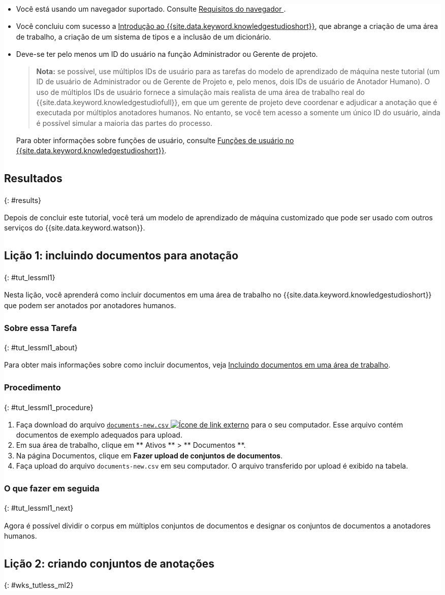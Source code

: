 - Você está usando um navegador suportado. Consulte  [ Requisitos do navegador ](/docs/services/watson-knowledge-studio/system-requirements.html).
- Você concluiu com sucesso a [Introdução ao {{site.data.keyword.knowledgestudioshort}}](/docs/services/watson-knowledge-studio/tutorials-create-project.html), que abrange a criação de uma área de trabalho, a criação de um sistema de tipos e a inclusão de um dicionário.
- Deve-se ter pelo menos um ID do usuário na função Administrador ou Gerente de projeto.

    > **Nota:** se possível, use múltiplos IDs de usuário para as tarefas do modelo de aprendizado de máquina neste tutorial (um ID de usuário de Administrador ou de Gerente de Projeto e, pelo menos, dois IDs de usuário de Anotador Humano). O uso de múltiplos IDs de usuário fornece a simulação mais realista de uma área de trabalho real do {{site.data.keyword.knowledgestudiofull}}, em que um gerente de projeto deve coordenar e adjudicar a anotação que é executada por múltiplos anotadores humanos. No entanto, se você tem acesso a somente um único ID do usuário, ainda é possível simular a maioria das partes do processo.

    Para obter informações sobre funções de usuário, consulte [Funções de usuário no {{site.data.keyword.knowledgestudioshort}}](/docs/services/watson-knowledge-studio/roles.html).

## Resultados
{: #results}

Depois de concluir este tutorial, você terá um modelo de aprendizado de máquina customizado que pode ser usado com outros serviços do {{site.data.keyword.watson}}.

## Lição 1: incluindo documentos para anotação
{: #tut_lessml1}

Nesta lição, você aprenderá como incluir documentos em uma área de trabalho no {{site.data.keyword.knowledgestudioshort}} que podem ser anotados por anotadores humanos.

### Sobre essa Tarefa
{: #tut_lessml1_about}

Para obter mais informações sobre como incluir documentos, veja [Incluindo documentos em uma área de trabalho](/docs/services/watson-knowledge-studio/documents-for-annotation.html#wks_projadd).

### Procedimento
{: #tut_lessml1_procedure}

1. Faça download do arquivo <a target="_blank" href="https://watson-developer-cloud.github.io/doc-tutorial-downloads/knowledge-studio/documents-new.csv" download>`documents-new.csv` <img src="../../icons/launch-glyph.svg" alt="Ícone de link externo" title="Ícone de link externo" class="style-scope doc-content"></a> para o seu computador. Esse arquivo contém documentos de exemplo adequados para upload.
1. Em sua área de trabalho, clique em  ** Ativos **  >  ** Documentos **.
1. Na página Documentos, clique em **Fazer upload de conjuntos de documentos**.
1. Faça upload do arquivo `documents-new.csv` em seu computador. O arquivo transferido por upload é exibido na tabela.

### O que fazer em seguida
{: #tut_lessml1_next}

Agora é possível dividir o corpus em múltiplos conjuntos de documentos e designar os conjuntos de documentos a anotadores humanos.

## Lição 2: criando conjuntos de anotações
{: #wks_tutless_ml2}
